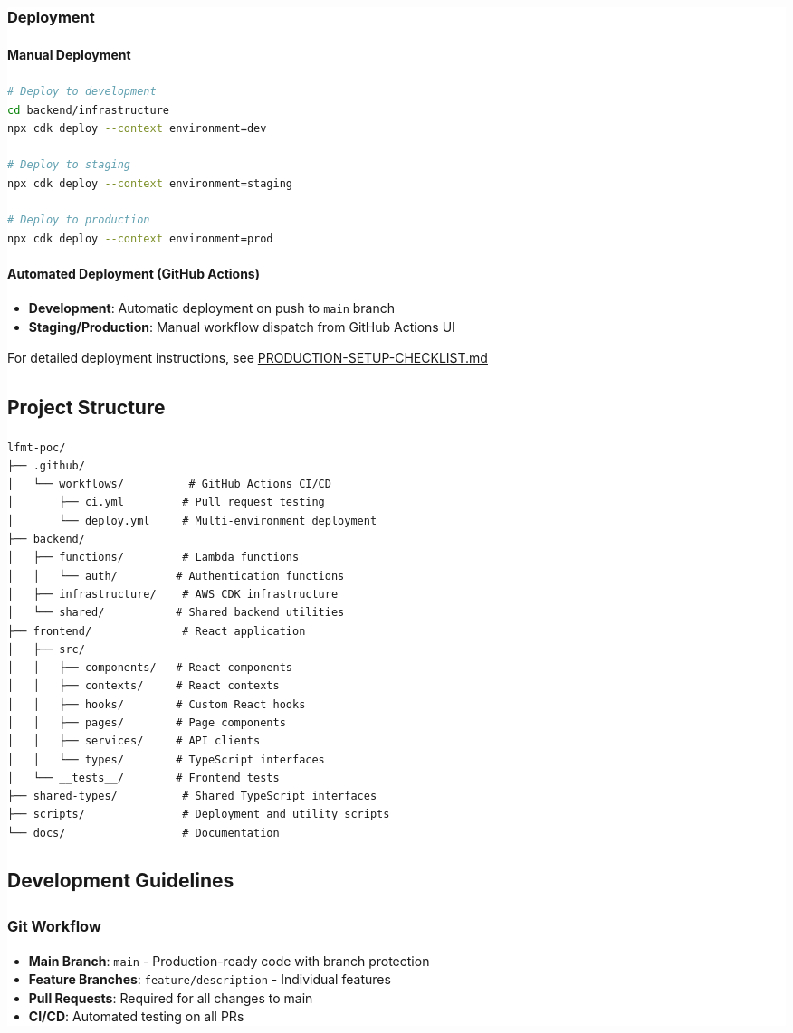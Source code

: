 ### Deployment

#### Manual Deployment
```bash
# Deploy to development
cd backend/infrastructure
npx cdk deploy --context environment=dev

# Deploy to staging
npx cdk deploy --context environment=staging

# Deploy to production
npx cdk deploy --context environment=prod
```

#### Automated Deployment (GitHub Actions)
- **Development**: Automatic deployment on push to `main` branch
- **Staging/Production**: Manual workflow dispatch from GitHub Actions UI

For detailed deployment instructions, see [PRODUCTION-SETUP-CHECKLIST.md](PRODUCTION-SETUP-CHECKLIST.md)

## Project Structure
```
lfmt-poc/
├── .github/
│   └── workflows/          # GitHub Actions CI/CD
│       ├── ci.yml         # Pull request testing
│       └── deploy.yml     # Multi-environment deployment
├── backend/
│   ├── functions/         # Lambda functions
│   │   └── auth/         # Authentication functions
│   ├── infrastructure/    # AWS CDK infrastructure
│   └── shared/           # Shared backend utilities
├── frontend/              # React application
│   ├── src/
│   │   ├── components/   # React components
│   │   ├── contexts/     # React contexts
│   │   ├── hooks/        # Custom React hooks
│   │   ├── pages/        # Page components
│   │   ├── services/     # API clients
│   │   └── types/        # TypeScript interfaces
│   └── __tests__/        # Frontend tests
├── shared-types/          # Shared TypeScript interfaces
├── scripts/               # Deployment and utility scripts
└── docs/                  # Documentation
```

## Development Guidelines

### Git Workflow
- **Main Branch**: `main` - Production-ready code with branch protection
- **Feature Branches**: `feature/description` - Individual features
- **Pull Requests**: Required for all changes to main
- **CI/CD**: Automated testing on all PRs
